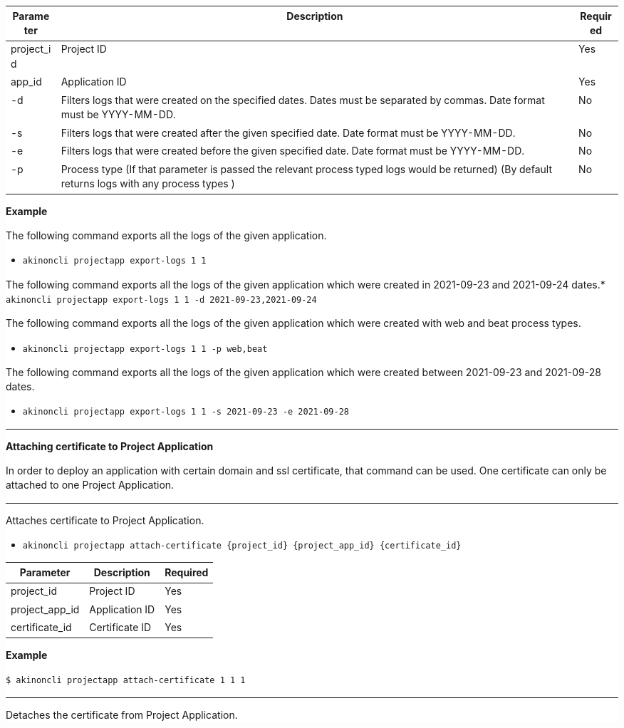 | Parameter      | Description | Required |
| ----------- | ----------- | ----------- |
| project_id      | Project ID | Yes |
| app_id      | Application ID | Yes |
| -d      | Filters logs that were created on the specified dates. Dates must be separated by commas. Date format must be YYYY-MM-DD.  | No |
| -s      | Filters logs that were created after the given specified date. Date format must be YYYY-MM-DD. | No |
| -e      | Filters logs that were created before the given specified date. Date format must be YYYY-MM-DD. | No |
| -p      | Process type (If that parameter is passed the relevant process typed logs would be returned) (By default returns logs with any process types ) | No |

**Example**

The following command exports all the logs of the given application.
* `akinoncli projectapp export-logs 1 1`

The following command exports all the logs of the given application which were created in 2021-09-23 and 2021-09-24 dates.*  
`akinoncli projectapp export-logs 1 1 -d 2021-09-23,2021-09-24`

The following command exports all the logs of the given application which were created with web and beat process types.
*  `akinoncli projectapp export-logs 1 1 -p web,beat`

The following command exports all the logs of the given application which were created between 2021-09-23 and 2021-09-28 dates.
*  `akinoncli projectapp export-logs 1 1 -s 2021-09-23 -e 2021-09-28`

___
**Attaching certificate to Project Application**

In order to deploy an application with certain domain and ssl certificate, that command can be used.
One certificate can only be attached to one Project Application.

___
Attaches certificate to Project Application.

*  `akinoncli projectapp attach-certificate {project_id} {project_app_id} {certificate_id}`


| Parameter      | Description | Required |
| ----------- | ----------- | ----------- |
| project_id      | Project ID | Yes |
| project_app_id      | Application ID | Yes |
| certificate_id      | Certificate ID | Yes |

**Example**
```
$ akinoncli projectapp attach-certificate 1 1 1
```
___
Detaches the certificate from Project Application.
